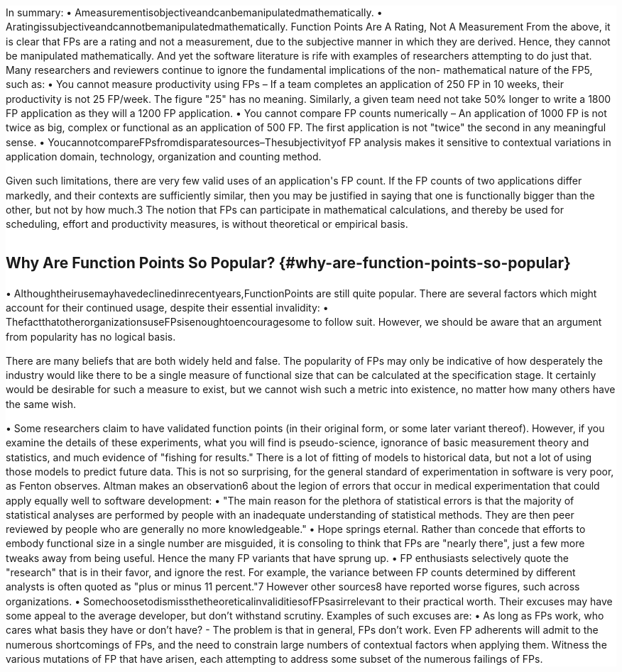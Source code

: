 In summary:
• Ameasurementisobjectiveandcanbemanipulatedmathematically. • Aratingissubjectiveandcannotbemanipulatedmathematically.
Function Points Are A Rating, Not A Measurement
From the above, it is clear that FPs are a rating and not a measurement, due to the subjective manner in which they are derived. Hence, they cannot be manipulated mathematically. And yet the software literature is rife with examples of researchers attempting to do just that. Many researchers and reviewers continue to ignore the fundamental implications of the non- mathematical nature of the FP5, such as:
• You cannot measure productivity using FPs – If a team completes an application of 250 FP in 10 weeks, their productivity is not 25 FP/week. The figure "25" has no meaning. Similarly, a given team need not take 50% longer to write a 1800 FP application as they will a 1200 FP application.
• You cannot compare FP counts numerically – An application of 1000 FP is not twice as big, complex or functional as an application of 500 FP. The first application is not "twice" the second in any meaningful sense.
• YoucannotcompareFPsfromdisparatesources–Thesubjectivityof FP analysis makes it sensitive to contextual variations in application domain, technology, organization and counting method.

Given such limitations, there are very few valid uses of an application's FP
count. If the FP counts of two applications differ markedly, and their contexts
are sufficiently similar, then you may be justified in saying that one is
functionally bigger than the other, but not by how much.3 The notion that FPs
can participate in mathematical calculations, and thereby be used for
scheduling, effort and productivity measures, is without theoretical or
empirical basis.


## Why Are Function Points So Popular? {#why-are-function-points-so-popular}

• Althoughtheirusemayhavedeclinedinrecentyears,FunctionPoints are still quite popular. There are several factors which might account for their continued usage, despite their essential invalidity:
• ThefactthatotherorganizationsuseFPsisenoughtoencouragesome to follow suit. However, we should be aware that an argument from popularity has no logical basis.

There are many beliefs that are both widely held and false. The popularity of FPs may only be indicative of how desperately the industry would like there to be a single measure of functional size that can be calculated at the specification stage. It certainly would be desirable for such a measure to exist, but we cannot wish such a metric into existence, no matter how many others have the same wish.

• Some researchers claim to have validated function points (in their original form, or some later variant thereof). However, if you examine the details of these experiments, what you will find is pseudo-science, ignorance of basic measurement theory and statistics, and much evidence of "fishing for results." There is a lot of fitting of models to historical data, but not a lot of using those models to predict future data. This is not so surprising, for the general standard of experimentation in software is very poor, as Fenton observes. Altman makes an observation6 about the legion of errors that occur in medical experimentation that could apply equally well to software development:
• "The main reason for the plethora of statistical errors is that the majority of statistical analyses are performed by people with an inadequate understanding of statistical methods. They are then peer reviewed by people who are generally no more knowledgeable."
• Hope springs eternal. Rather than concede that efforts to embody functional size in a single number are misguided, it is consoling to think that FPs are "nearly there", just a few more tweaks away from being useful. Hence the many FP variants that have sprung up.
• FP enthusiasts selectively quote the "research" that is in their favor, and ignore the rest. For example, the variance between FP counts determined by different analysts is often quoted as "plus or minus 11 percent."7 However other sources8 have reported worse figures, such across organizations.
• SomechoosetodismissthetheoreticalinvaliditiesofFPsasirrelevant to their practical worth. Their excuses may have some appeal to the average developer, but don’t withstand scrutiny. Examples of such excuses are:
• As long as FPs work, who cares what basis they have or don’t have? - The problem is that in general, FPs don’t work. Even FP adherents will admit to the numerous shortcomings of FPs, and the need to constrain large numbers of contextual factors when applying them. Witness the various mutations of FP that have arisen, each attempting to address some subset of the numerous failings of FPs.